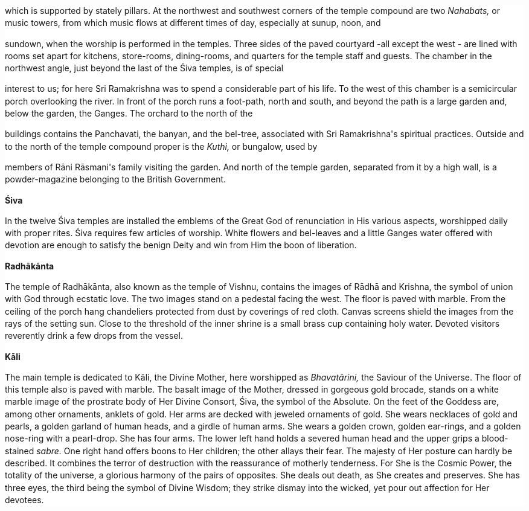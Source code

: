 which is supported by stately pillars. At the northwest and southwest
corners of the temple compound are two *Nahabats,* or music towers, from
which music flows at different times of day, especially at sunup, noon,
and

sundown, when the worship is performed in the temples. Three sides of
the paved courtyard -all except the west - are lined with rooms set
apart for kitchens, store-rooms, dining-rooms, and quarters for the
temple staff and guests. The chamber in the northwest angle, just beyond
the last of the Śiva temples, is of special

interest to us; for here Sri Ramakrishna was to spend a considerable
part of his life. To the west of this chamber is a semicircular porch
overlooking the river. In front of the porch runs a foot-path, north and
south, and beyond the path is a large garden and, below the garden, the
Ganges. The orchard to the north of the

buildings contains the Panchavati, the banyan, and the bel-tree,
associated with Sri Ramakrishna\'s spiritual practices. Outside and to
the north of the temple compound proper is the *Kuthi,* or bungalow,
used by

members of Rāni Rāsmani\'s family visiting the garden. And north of the
temple garden, separated from it by a high wall, is a powder-magazine
belonging to the British Government.

**Śiva**

In the twelve Śiva temples are installed the emblems of the Great God of
renunciation in His various aspects, worshipped daily with proper rites.
Śiva requires few articles of worship. White flowers and bel-leaves and
a little Ganges water offered with devotion are enough to satisfy the
benign Deity and win from Him the boon of liberation.

**Radhākānta**

The temple of Radhākānta, also known as the temple of Vishnu, contains
the images of Rādhā and Krishna, the symbol of union with God through
ecstatic love. The two images stand on a pedestal facing the west. The
floor is paved with marble. From the ceiling of the porch hang
chandeliers protected from dust by coverings of red cloth. Canvas
screens shield the images from the rays of the setting sun. Close to the
threshold of the inner shrine is a small brass cup containing holy
water. Devoted visitors reverently drink a few drops from the vessel.

**Kāli**

The main temple is dedicated to Kāli, the Divine Mother, here worshipped
as *Bhavatārini,* the Saviour of the Universe. The floor of this temple
also is paved with marble. The basalt image of the Mother, dressed in
gorgeous gold brocade, stands on a white marble image of the prostrate
body of Her Divine Consort, Śiva, the symbol of the Absolute. On the
feet of the Goddess are, among other ornaments, anklets of gold. Her
arms are decked with jeweled ornaments of gold. She wears necklaces of
gold and pearls, a golden garland of human heads, and a girdle of human
arms. She wears a golden crown, golden ear-rings, and a golden nose-ring
with a pearl-drop. She has four arms. The lower left hand holds a
severed human head and the upper grips a blood-stained *sabre.* One
right hand offers boons to Her children; the other allays their fear.
The majesty of Her posture can hardly be described. It combines the
terror of destruction with the reassurance of motherly tenderness. For
She is the Cosmic Power, the totality of the universe, a glorious
harmony of the pairs of opposites. She deals out death, as She creates
and preserves. She has three eyes, the third being the symbol of Divine
Wisdom; they strike dismay into the wicked, yet pour out affection for
Her devotees.
